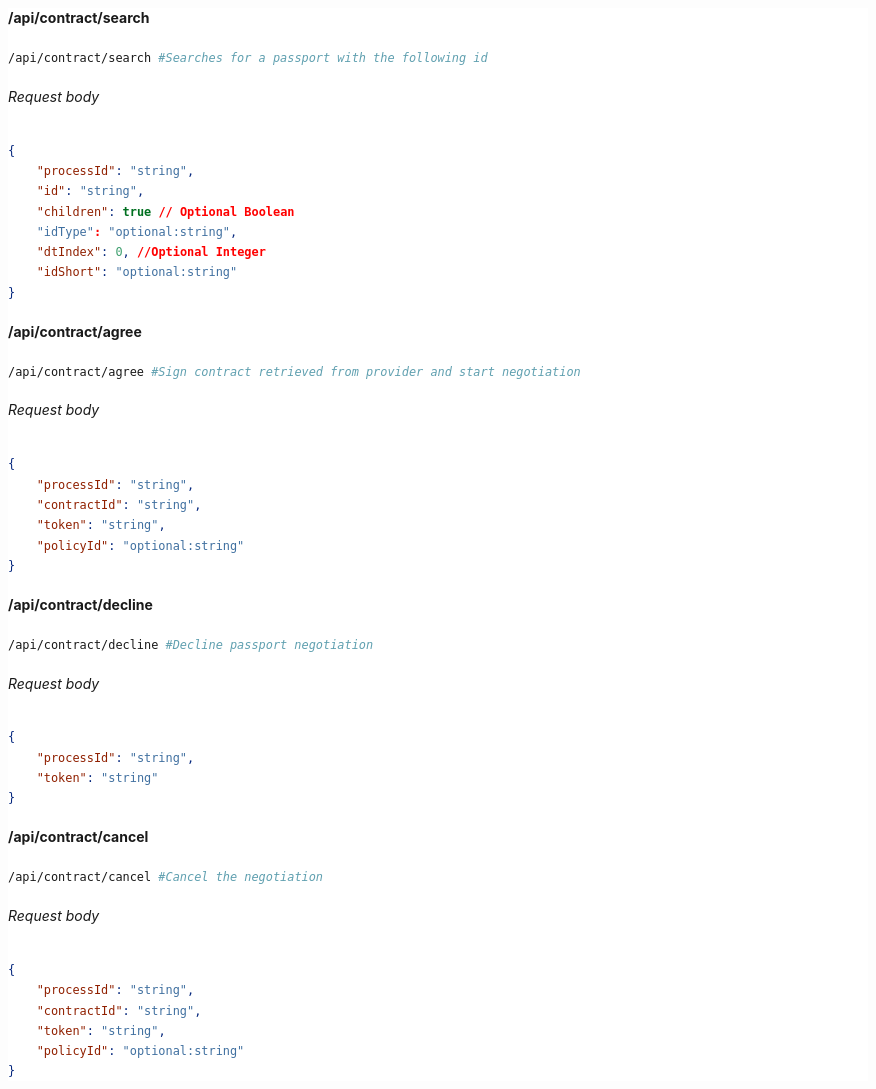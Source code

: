 #### /api/contract/search

```bash
/api/contract/search #Searches for a passport with the following id
```
###### Request body
```json
{
    "processId": "string",
    "id": "string",
    "children": true // Optional Boolean
    "idType": "optional:string",
    "dtIndex": 0, //Optional Integer
    "idShort": "optional:string"
}
```

#### /api/contract/agree

```bash
/api/contract/agree #Sign contract retrieved from provider and start negotiation
```
###### Request body
```json
{
    "processId": "string",
    "contractId": "string",
    "token": "string",
    "policyId": "optional:string"
}
```

#### /api/contract/decline

```bash
/api/contract/decline #Decline passport negotiation
```
###### Request body
```json
{
    "processId": "string",
    "token": "string"
}
```
#### /api/contract/cancel

```bash
/api/contract/cancel #Cancel the negotiation
```
###### Request body
```json
{
    "processId": "string",
    "contractId": "string",
    "token": "string",
    "policyId": "optional:string"
}
```
